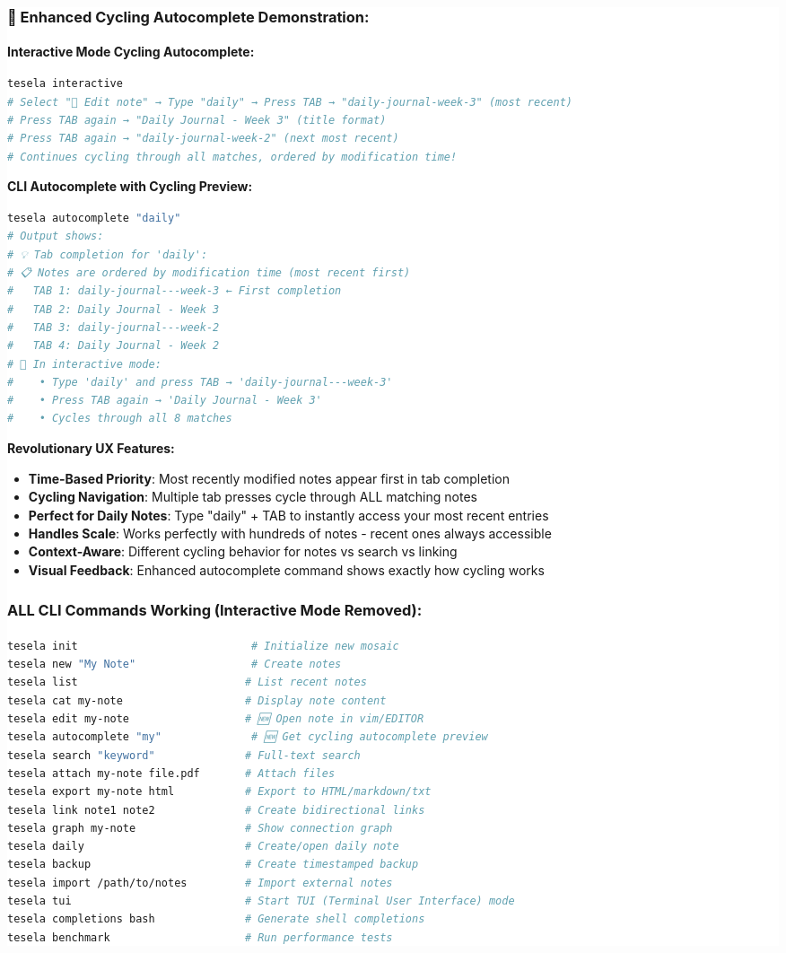 ### 🎯 Enhanced Cycling Autocomplete Demonstration:

**Interactive Mode Cycling Autocomplete:**
```bash
tesela interactive
# Select "📝 Edit note" → Type "daily" → Press TAB → "daily-journal-week-3" (most recent)
# Press TAB again → "Daily Journal - Week 3" (title format)
# Press TAB again → "daily-journal-week-2" (next most recent)
# Continues cycling through all matches, ordered by modification time!
```

**CLI Autocomplete with Cycling Preview:**
```bash
tesela autocomplete "daily"
# Output shows:
# 💡 Tab completion for 'daily':
# 📋 Notes are ordered by modification time (most recent first)
#   TAB 1: daily-journal---week-3 ← First completion
#   TAB 2: Daily Journal - Week 3
#   TAB 3: daily-journal---week-2
#   TAB 4: Daily Journal - Week 2
# 🔄 In interactive mode:
#    • Type 'daily' and press TAB → 'daily-journal---week-3'
#    • Press TAB again → 'Daily Journal - Week 3'
#    • Cycles through all 8 matches
```

**Revolutionary UX Features:**
- **Time-Based Priority**: Most recently modified notes appear first in tab completion
- **Cycling Navigation**: Multiple tab presses cycle through ALL matching notes
- **Perfect for Daily Notes**: Type "daily" + TAB to instantly access your most recent entries
- **Handles Scale**: Works perfectly with hundreds of notes - recent ones always accessible
- **Context-Aware**: Different cycling behavior for notes vs search vs linking
- **Visual Feedback**: Enhanced autocomplete command shows exactly how cycling works

### ALL CLI Commands Working (Interactive Mode Removed):
```bash
tesela init                           # Initialize new mosaic
tesela new "My Note"                  # Create notes
tesela list                          # List recent notes
tesela cat my-note                   # Display note content
tesela edit my-note                  # 🆕 Open note in vim/EDITOR
tesela autocomplete "my"              # 🆕 Get cycling autocomplete preview
tesela search "keyword"              # Full-text search
tesela attach my-note file.pdf       # Attach files
tesela export my-note html           # Export to HTML/markdown/txt
tesela link note1 note2              # Create bidirectional links
tesela graph my-note                 # Show connection graph
tesela daily                         # Create/open daily note
tesela backup                        # Create timestamped backup
tesela import /path/to/notes         # Import external notes
tesela tui                           # Start TUI (Terminal User Interface) mode
tesela completions bash              # Generate shell completions
tesela benchmark                     # Run performance tests
```
